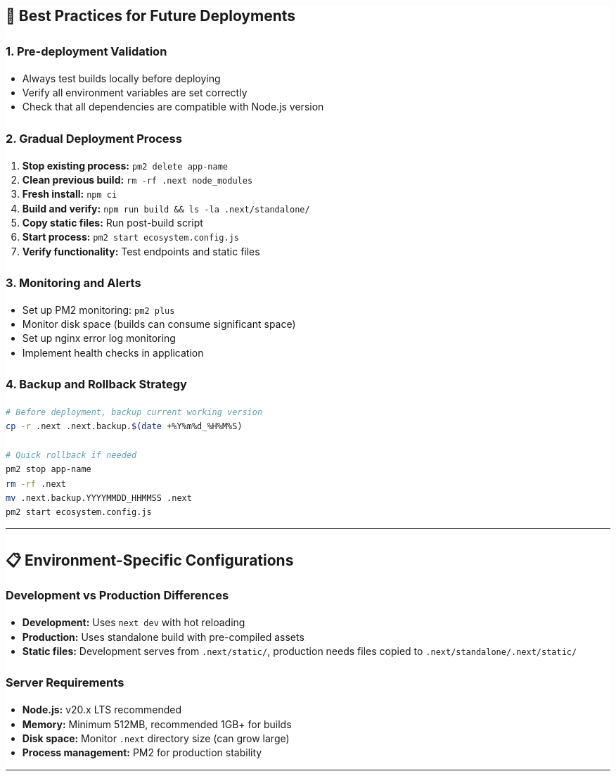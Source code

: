 
## 🎯 Best Practices for Future Deployments

### 1. **Pre-deployment Validation**
- Always test builds locally before deploying
- Verify all environment variables are set correctly
- Check that all dependencies are compatible with Node.js version

### 2. **Gradual Deployment Process**
1. **Stop existing process:** `pm2 delete app-name`
2. **Clean previous build:** `rm -rf .next node_modules`
3. **Fresh install:** `npm ci`
4. **Build and verify:** `npm run build && ls -la .next/standalone/`
5. **Copy static files:** Run post-build script
6. **Start process:** `pm2 start ecosystem.config.js`
7. **Verify functionality:** Test endpoints and static files

### 3. **Monitoring and Alerts**
- Set up PM2 monitoring: `pm2 plus`
- Monitor disk space (builds can consume significant space)
- Set up nginx error log monitoring
- Implement health checks in application

### 4. **Backup and Rollback Strategy**
```bash
# Before deployment, backup current working version
cp -r .next .next.backup.$(date +%Y%m%d_%H%M%S)

# Quick rollback if needed
pm2 stop app-name
rm -rf .next
mv .next.backup.YYYYMMDD_HHMMSS .next
pm2 start ecosystem.config.js
```

---

## 📋 Environment-Specific Configurations

### Development vs Production Differences
- **Development:** Uses `next dev` with hot reloading
- **Production:** Uses standalone build with pre-compiled assets
- **Static files:** Development serves from `.next/static/`, production needs files copied to `.next/standalone/.next/static/`

### Server Requirements
- **Node.js:** v20.x LTS recommended
- **Memory:** Minimum 512MB, recommended 1GB+ for builds
- **Disk space:** Monitor `.next` directory size (can grow large)
- **Process management:** PM2 for production stability

---